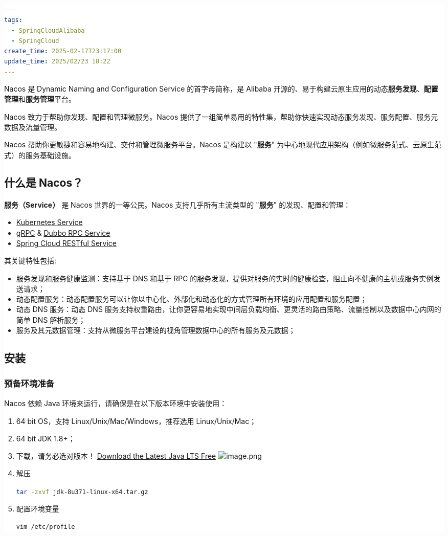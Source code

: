 ```yaml
---
tags:
  - SpringCloudAlibaba
  - SpringCloud
create_time: 2025-02-17T23:17:00
update_time: 2025/02/23 18:22
---
```


Nacos 是 Dynamic Naming and Configuration Service 的首字母简称，是 Alibaba 开源的、易于构建云原生应用的动态**服务发现**、**配置管理**和**服务管理**平台。

Nacos 致力于帮助你发现、配置和管理微服务。Nacos 提供了一组简单易用的特性集，帮助你快速实现动态服务发现、服务配置、服务元数据及流量管理。

Nacos 帮助你更敏捷和容易地构建、交付和管理微服务平台。Nacos 是构建以 "**服务**" 为中心地现代应用架构（例如微服务范式、云原生范式）的服务基础设施。

## 什么是 Nacos？

**服务（Service）** 是 Nacos 世界的一等公民。Nacos 支持几乎所有主流类型的 "**服务**" 的发现、配置和管理：

- [Kubernetes Service](https://kubernetes.io/docs/concepts/services-networking/service/)
- [gRPC](https://grpc.io/docs/guides/concepts.html#service-definition) & [Dubbo RPC Service](https://dubbo.incubator.apache.org/)
- [Spring Cloud RESTful Service](https://spring.io/projects/spring-restdocs)

其关键特性包括:

- 服务发现和服务健康监测：支持基于 DNS 和基于 RPC 的服务发现，提供对服务的实时的健康检查，阻止向不健康的主机或服务实例发送请求；
- 动态配置服务：动态配置服务可以让你以中心化、外部化和动态化的方式管理所有环境的应用配置和服务配置；
- 动态 DNS 服务：动态 DNS 服务支持权重路由，让你更容易地实现中间层负载均衡、更灵活的路由策略、流量控制以及数据中心内网的简单 DNS 解析服务；
- 服务及其元数据管理：支持从微服务平台建设的视角管理数据中心的所有服务及元数据；

## 安装

### 预备环境准备

Nacos 依赖 Java 环境来运行，请确保是在以下版本环境中安装使用：

1. 64 bit OS，支持 Linux/Unix/Mac/Windows，推荐选用 Linux/Unix/Mac；
2. 64 bit JDK 1.8+；
  1. 下载，请务必选对版本！
     [Download the Latest Java LTS Free](https://www.oracle.com/java/technologies/downloads/#java8)
     ![image.png](https://fastly.jsdelivr.net/gh/xihuanxiaorang/img/202308011511013.png)
  2. 解压

		```bash
		tar -zxvf jdk-8u371-linux-x64.tar.gz
		```

3. 配置环境变量

	```bash
	vim /etc/profile
	```
